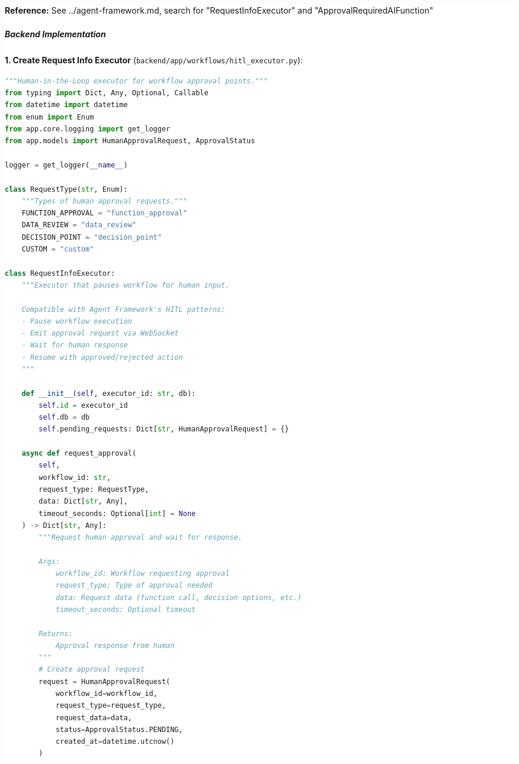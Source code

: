 **Reference:** See ../agent-framework.md, search for "RequestInfoExecutor" and "ApprovalRequiredAIFunction"

##### Backend Implementation

**1. Create Request Info Executor** (`backend/app/workflows/hitl_executor.py`):

```python
"""Human-in-the-Loop executor for workflow approval points."""
from typing import Dict, Any, Optional, Callable
from datetime import datetime
from enum import Enum
from app.core.logging import get_logger
from app.models import HumanApprovalRequest, ApprovalStatus

logger = get_logger(__name__)

class RequestType(str, Enum):
    """Types of human approval requests."""
    FUNCTION_APPROVAL = "function_approval"
    DATA_REVIEW = "data_review"
    DECISION_POINT = "decision_point"
    CUSTOM = "custom"

class RequestInfoExecutor:
    """Executor that pauses workflow for human input.
    
    Compatible with Agent Framework's HITL patterns:
    - Pause workflow execution
    - Emit approval request via WebSocket
    - Wait for human response
    - Resume with approved/rejected action
    """
    
    def __init__(self, executor_id: str, db):
        self.id = executor_id
        self.db = db
        self.pending_requests: Dict[str, HumanApprovalRequest] = {}
    
    async def request_approval(
        self,
        workflow_id: str,
        request_type: RequestType,
        data: Dict[str, Any],
        timeout_seconds: Optional[int] = None
    ) -> Dict[str, Any]:
        """Request human approval and wait for response.
        
        Args:
            workflow_id: Workflow requesting approval
            request_type: Type of approval needed
            data: Request data (function call, decision options, etc.)
            timeout_seconds: Optional timeout
            
        Returns:
            Approval response from human
        """
        # Create approval request
        request = HumanApprovalRequest(
            workflow_id=workflow_id,
            request_type=request_type,
            request_data=data,
            status=ApprovalStatus.PENDING,
            created_at=datetime.utcnow()
        )
```